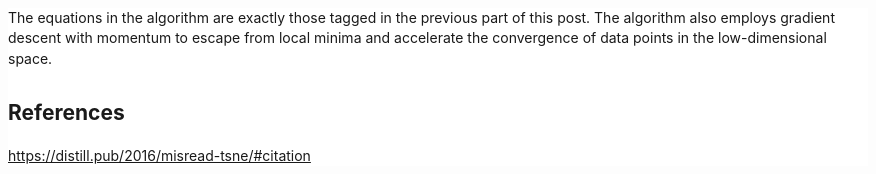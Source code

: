 The equations in the algorithm are exactly those tagged in the previous part of this post. The algorithm also employs gradient descent with momentum to escape from local minima and accelerate the convergence of data points in the low-dimensional space.

## References

https://distill.pub/2016/misread-tsne/#citation